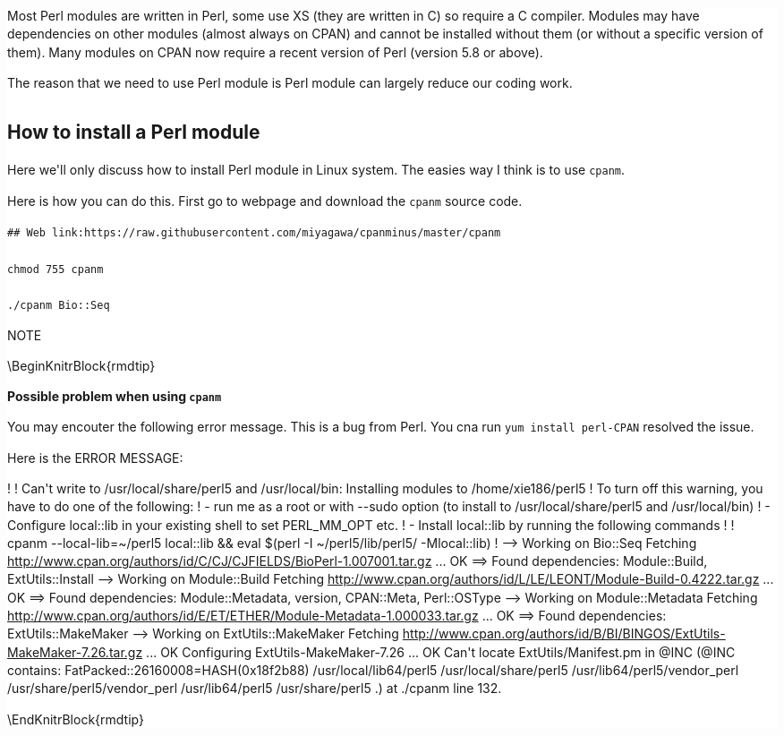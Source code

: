 Most Perl modules are written in Perl, some use XS (they are written in C) so require a C compiler. Modules may have dependencies on other modules (almost always on CPAN) and cannot be installed without them (or without a specific version of them). Many modules on CPAN now require a recent version of Perl (version 5.8 or above).

The reason that we need to use Perl module is Perl module can largely reduce our coding work. 


## How to install a Perl module

Here we'll only discuss how to install Perl module in Linux system. The easies way I think is to use `cpanm`. 

Here is how you can do this. First go to webpage and download the `cpanm` source code.

```
## Web link:https://raw.githubusercontent.com/miyagawa/cpanminus/master/cpanm

chmod 755 cpanm

./cpanm Bio::Seq

```

NOTE

\BeginKnitrBlock{rmdtip}<div class="rmdtip">
__Possible problem when using `cpanm`__

You may encouter the following error message. This is a bug from Perl. You cna run `yum install perl-CPAN` resolved the issue. 

Here is the ERROR MESSAGE:

!
! Can't write to /usr/local/share/perl5 and /usr/local/bin: Installing modules to /home/xie186/perl5
! To turn off this warning, you have to do one of the following:
!   - run me as a root or with --sudo option (to install to /usr/local/share/perl5 and /usr/local/bin)
!   - Configure local::lib in your existing shell to set PERL_MM_OPT etc.
!   - Install local::lib by running the following commands
!
!         cpanm --local-lib=~/perl5 local::lib && eval $(perl -I ~/perl5/lib/perl5/ -Mlocal::lib)
!
--> Working on Bio::Seq
Fetching http://www.cpan.org/authors/id/C/CJ/CJFIELDS/BioPerl-1.007001.tar.gz ... OK
==> Found dependencies: Module::Build, ExtUtils::Install
--> Working on Module::Build
Fetching http://www.cpan.org/authors/id/L/LE/LEONT/Module-Build-0.4222.tar.gz ... OK
==> Found dependencies: Module::Metadata, version, CPAN::Meta, Perl::OSType
--> Working on Module::Metadata
Fetching http://www.cpan.org/authors/id/E/ET/ETHER/Module-Metadata-1.000033.tar.gz ... OK
==> Found dependencies: ExtUtils::MakeMaker
--> Working on ExtUtils::MakeMaker
Fetching http://www.cpan.org/authors/id/B/BI/BINGOS/ExtUtils-MakeMaker-7.26.tar.gz ... OK
Configuring ExtUtils-MakeMaker-7.26 ... OK
Can't locate ExtUtils/Manifest.pm in @INC (@INC contains: FatPacked::26160008=HASH(0x18f2b88) /usr/local/lib64/perl5 /usr/local/share/perl5 /usr/lib64/perl5/vendor_perl /usr/share/perl5/vendor_perl /usr/lib64/perl5 /usr/share/perl5 .) at ./cpanm line 132.</div>\EndKnitrBlock{rmdtip}
